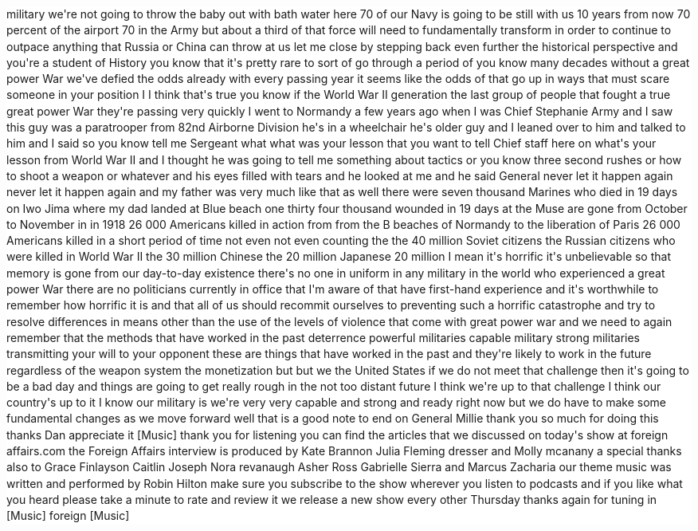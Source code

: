 military we're not  going to throw the baby out with bath  water here 70 of our Navy is going to be  still with us 10 years from now 70  percent of the airport 70 in the Army  but about a third of that force will  need to fundamentally transform in order  to continue to outpace anything that  Russia or China can throw at us let me  close by stepping back even further the  historical perspective and you're a  student of History you know that it's  pretty rare to sort of go through a  period of you know many decades without  a great power War we've defied the odds  already with every passing year it seems  like the odds of that go up in ways that  must scare someone in your position  I I think that's true you know if the  World War II generation the last group  of people that fought a true great power  War they're passing very quickly I went  to Normandy a few years ago when I was  Chief Stephanie Army and I saw this guy  was a paratrooper from 82nd Airborne  Division he's in a wheelchair he's older  guy and I leaned over to him and talked  to him and I said so you know tell me  Sergeant what what was your lesson that  you want to tell Chief staff here on  what's your lesson from World War II and  I thought he was going to tell me  something about tactics or you know  three second rushes or how to shoot a  weapon or whatever and his eyes filled  with tears and he looked at me and he  said General never let it happen again  never let it happen again and my father  was very much like that as well there  were seven thousand Marines who died in  19 days on Iwo Jima where my dad landed  at Blue beach one thirty four thousand  wounded in 19 days at the Muse are gone  from October to November in in 1918 26  000 Americans killed in action from from  the B beaches of Normandy to the  liberation of Paris 26 000 Americans  killed in a short period of time not  even not even counting the the 40  million Soviet citizens the Russian  citizens who were killed in World War II  the 30 million Chinese the 20 million  Japanese 20 million I mean it's horrific  it's unbelievable so that memory is gone  from our day-to-day existence there's no  one in uniform in any military in the  world who experienced a great power War  there are no politicians currently in  office that I'm aware of that have  first-hand experience and it's  worthwhile to remember how horrific it  is and that all of us should recommit  ourselves to preventing such a horrific  catastrophe and try to resolve  differences in means other than the use  of the levels of violence that come with  great power war and we need to again  remember that the methods that have  worked in the past deterrence powerful  militaries capable military strong  militaries transmitting your will to  your opponent these are things that have  worked in the past and they're likely to  work in the future regardless of the  weapon system the monetization but but  we the United States if we do not meet  that challenge then it's going to be a  bad day and things are going to get  really rough in the not too distant  future I think we're up to that  challenge I think our country's up to it  I know our military is we're very very  capable and strong and ready right now  but we do have to make some fundamental  changes as we move forward well that is  a good note to end on General Millie  thank you so much for doing this thanks  Dan appreciate it  [Music]  thank you for listening you can find the  articles that we discussed on today's  show at foreign affairs.com  the Foreign Affairs interview is  produced by Kate Brannon Julia Fleming  dresser and Molly mcanany a special  thanks also to Grace Finlayson Caitlin  Joseph Nora revanaugh Asher Ross  Gabrielle Sierra and Marcus Zacharia our  theme music was written and performed by  Robin Hilton make sure you subscribe to  the show wherever you listen to podcasts  and if you like what you heard please  take a minute to rate and review it we  release a new show every other Thursday  thanks again for tuning in  [Music]  foreign  [Music]

